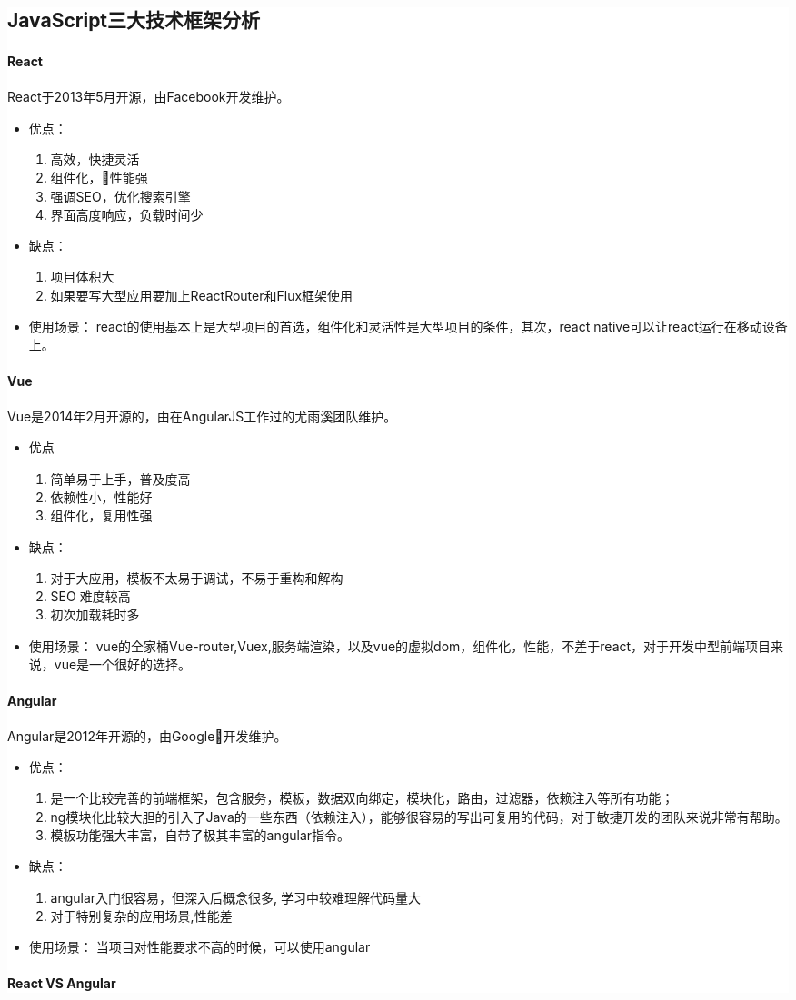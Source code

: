 ## JavaScript三大技术框架分析

#### React

React于2013年5月开源，由Facebook开发维护。

-   优点：
    1.  高效，快捷灵活
    2.  组件化，性能强
    3.  强调SEO，优化搜索引擎
    4.  界面高度响应，负载时间少

-   缺点：

    1.  项目体积大
    2.  如果要写大型应用要加上ReactRouter和Flux框架使用

-   使用场景：
    react的使用基本上是大型项目的首选，组件化和灵活性是大型项目的条件，其次，react native可以让react运行在移动设备上。

#### Vue

Vue是2014年2月开源的，由在AngularJS工作过的尤雨溪团队维护。

-   优点

    1.  简单易于上手，普及度高
    2.  依赖性小，性能好
    3.  组件化，复用性强

-   缺点：

    1.  对于大应用，模板不太易于调试，不易于重构和解构
    2.  SEO 难度较高
    3.  初次加载耗时多

-   使用场景：
    vue的全家桶Vue-router,Vuex,服务端渲染，以及vue的虚拟dom，组件化，性能，不差于react，对于开发中型前端项目来说，vue是一个很好的选择。

#### Angular

Angular是2012年开源的，由Google开发维护。

-   优点：

    1.  是一个比较完善的前端框架，包含服务，模板，数据双向绑定，模块化，路由，过滤器，依赖注入等所有功能；
    2.  ng模块化比较大胆的引入了Java的一些东西（依赖注入），能够很容易的写出可复用的代码，对于敏捷开发的团队来说非常有帮助。
    3.  模板功能强大丰富，自带了极其丰富的angular指令。

-   缺点：
    1.  angular入门很容易，但深入后概念很多, 学习中较难理解代码量大
    2.  对于特别复杂的应用场景,性能差
-   使用场景：
    当项目对性能要求不高的时候，可以使用angular

#### React VS Angular
